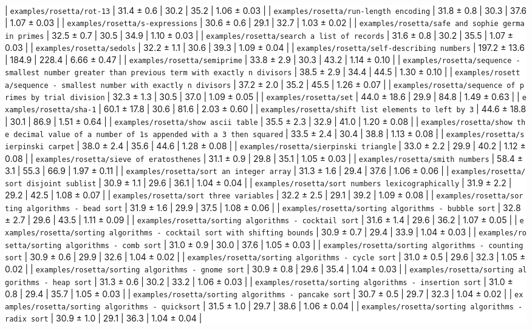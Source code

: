 | `examples/rosetta/rot-13` | 31.4 ± 0.6 | 30.2 | 35.2 | 1.06 ± 0.03 |
| `examples/rosetta/run-length encoding` | 31.8 ± 0.8 | 30.3 | 37.6 | 1.07 ± 0.03 |
| `examples/rosetta/s-expressions` | 30.6 ± 0.6 | 29.1 | 32.7 | 1.03 ± 0.02 |
| `examples/rosetta/safe and sophie germain primes` | 32.5 ± 0.7 | 30.5 | 34.9 | 1.10 ± 0.03 |
| `examples/rosetta/search a list of records` | 31.6 ± 0.8 | 30.2 | 35.5 | 1.07 ± 0.03 |
| `examples/rosetta/sedols` | 32.2 ± 1.1 | 30.6 | 39.3 | 1.09 ± 0.04 |
| `examples/rosetta/self-describing numbers` | 197.2 ± 13.6 | 184.9 | 228.4 | 6.66 ± 0.47 |
| `examples/rosetta/semiprime` | 33.8 ± 2.9 | 30.3 | 43.2 | 1.14 ± 0.10 |
| `examples/rosetta/sequence - smallest number greater than previous term with exactly n divisors` | 38.5 ± 2.9 | 34.4 | 44.5 | 1.30 ± 0.10 |
| `examples/rosetta/sequence - smallest number with exactly n divisors` | 37.2 ± 2.0 | 35.2 | 45.5 | 1.26 ± 0.07 |
| `examples/rosetta/sequence of primes by trial division` | 32.3 ± 1.3 | 30.5 | 37.0 | 1.09 ± 0.05 |
| `examples/rosetta/set` | 44.0 ± 18.6 | 29.9 | 84.8 | 1.49 ± 0.63 |
| `examples/rosetta/sha-1` | 60.1 ± 17.8 | 30.6 | 81.6 | 2.03 ± 0.60 |
| `examples/rosetta/shift list elements to left by 3` | 44.6 ± 18.8 | 30.1 | 86.9 | 1.51 ± 0.64 |
| `examples/rosetta/show ascii table` | 35.5 ± 2.3 | 32.9 | 41.0 | 1.20 ± 0.08 |
| `examples/rosetta/show the decimal value of a number of 1s appended with a 3 then squared` | 33.5 ± 2.4 | 30.4 | 38.8 | 1.13 ± 0.08 |
| `examples/rosetta/sierpinski carpet` | 38.0 ± 2.4 | 35.6 | 44.6 | 1.28 ± 0.08 |
| `examples/rosetta/sierpinski triangle` | 33.0 ± 2.2 | 29.9 | 40.2 | 1.12 ± 0.08 |
| `examples/rosetta/sieve of eratosthenes` | 31.1 ± 0.9 | 29.8 | 35.1 | 1.05 ± 0.03 |
| `examples/rosetta/smith numbers` | 58.4 ± 3.1 | 55.3 | 66.9 | 1.97 ± 0.11 |
| `examples/rosetta/sort an integer array` | 31.3 ± 1.6 | 29.4 | 37.6 | 1.06 ± 0.06 |
| `examples/rosetta/sort disjoint sublist` | 30.9 ± 1.1 | 29.6 | 36.1 | 1.04 ± 0.04 |
| `examples/rosetta/sort numbers lexicographically` | 31.9 ± 2.2 | 29.2 | 42.5 | 1.08 ± 0.07 |
| `examples/rosetta/sort three variables` | 32.2 ± 2.5 | 29.1 | 39.2 | 1.09 ± 0.08 |
| `examples/rosetta/sorting algorithms - bead sort` | 31.9 ± 1.6 | 29.9 | 37.5 | 1.08 ± 0.06 |
| `examples/rosetta/sorting algorithms - bubble sort` | 32.8 ± 2.7 | 29.6 | 43.5 | 1.11 ± 0.09 |
| `examples/rosetta/sorting algorithms - cocktail sort` | 31.6 ± 1.4 | 29.6 | 36.2 | 1.07 ± 0.05 |
| `examples/rosetta/sorting algorithms - cocktail sort with shifting bounds` | 30.9 ± 0.7 | 29.4 | 33.9 | 1.04 ± 0.03 |
| `examples/rosetta/sorting algorithms - comb sort` | 31.0 ± 0.9 | 30.0 | 37.6 | 1.05 ± 0.03 |
| `examples/rosetta/sorting algorithms - counting sort` | 30.9 ± 0.6 | 29.9 | 32.6 | 1.04 ± 0.02 |
| `examples/rosetta/sorting algorithms - cycle sort` | 31.0 ± 0.5 | 29.6 | 32.3 | 1.05 ± 0.02 |
| `examples/rosetta/sorting algorithms - gnome sort` | 30.9 ± 0.8 | 29.6 | 35.4 | 1.04 ± 0.03 |
| `examples/rosetta/sorting algorithms - heap sort` | 31.3 ± 0.6 | 30.2 | 33.2 | 1.06 ± 0.03 |
| `examples/rosetta/sorting algorithms - insertion sort` | 31.0 ± 0.8 | 29.4 | 35.7 | 1.05 ± 0.03 |
| `examples/rosetta/sorting algorithms - pancake sort` | 30.7 ± 0.5 | 29.7 | 32.3 | 1.04 ± 0.02 |
| `examples/rosetta/sorting algorithms - quicksort` | 31.5 ± 1.0 | 29.7 | 38.6 | 1.06 ± 0.04 |
| `examples/rosetta/sorting algorithms - radix sort` | 30.9 ± 1.0 | 29.1 | 36.3 | 1.04 ± 0.04 |